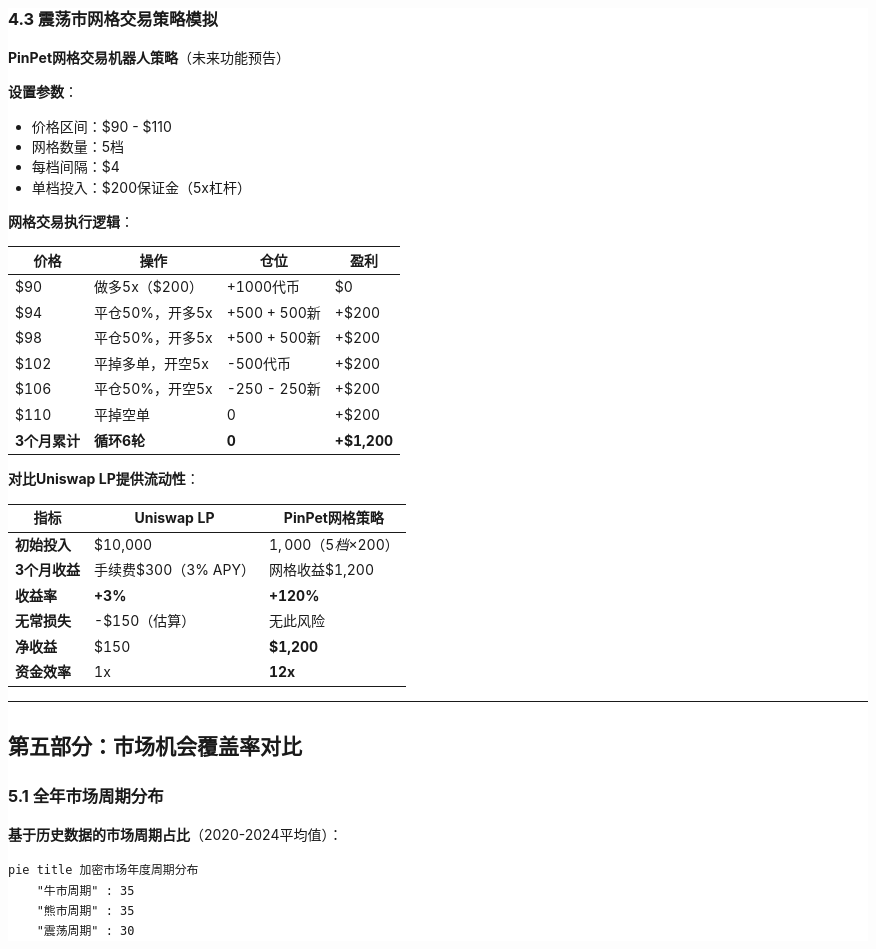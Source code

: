 
### 4.3 震荡市网格交易策略模拟

**PinPet网格交易机器人策略**（未来功能预告）

**设置参数**：
- 价格区间：$90 - $110
- 网格数量：5档
- 每档间隔：$4
- 单档投入：$200保证金（5x杠杆）

**网格交易执行逻辑**：

| 价格 | 操作 | 仓位 | 盈利 |
|-----|------|------|------|
| $90 | 做多5x（$200） | +1000代币 | $0 |
| $94 | 平仓50%，开多5x | +500 + 500新 | +$200 |
| $98 | 平仓50%，开多5x | +500 + 500新 | +$200 |
| $102 | 平掉多单，开空5x | -500代币 | +$200 |
| $106 | 平仓50%，开空5x | -250 - 250新 | +$200 |
| $110 | 平掉空单 | 0 | +$200 |
| **3个月累计** | **循环6轮** | **0** | **+$1,200** |

**对比Uniswap LP提供流动性**：

| 指标 | Uniswap LP | **PinPet网格策略** |
|-----|-----------|------------------|
| **初始投入** | $10,000 | $1,000（5档×$200）|
| **3个月收益** | 手续费$300（3% APY）| 网格收益$1,200 |
| **收益率** | **+3%** | **+120%** |
| **无常损失** | -$150（估算）| 无此风险 |
| **净收益** | $150 | **$1,200** |
| **资金效率** | 1x | **12x** |

---

## 第五部分：市场机会覆盖率对比

### 5.1 全年市场周期分布

**基于历史数据的市场周期占比**（2020-2024平均值）：

```mermaid
pie title 加密市场年度周期分布
    "牛市周期" : 35
    "熊市周期" : 35
    "震荡周期" : 30
```
